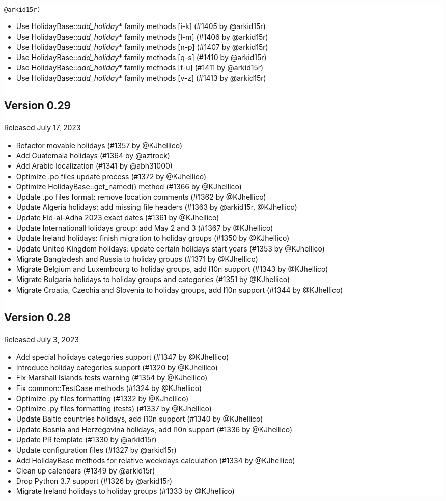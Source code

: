     @arkid15r)
-   Use HolidayBase::*add_holiday*\* family methods \[i-k\] (#1405 by
    @arkid15r)
-   Use HolidayBase::*add_holiday*\* family methods \[l-m\] (#1406 by
    @arkid15r)
-   Use HolidayBase::*add_holiday*\* family methods \[n-p\] (#1407 by
    @arkid15r)
-   Use HolidayBase::*add_holiday*\* family methods \[q-s\] (#1410 by
    @arkid15r)
-   Use HolidayBase::*add_holiday*\* family methods \[t-u\] (#1411 by
    @arkid15r)
-   Use HolidayBase::*add_holiday*\* family methods \[v-z\] (#1413 by
    @arkid15r)

## Version 0.29

Released July 17, 2023

-   Refactor movable holidays (#1357 by @KJhellico)
-   Add Guatemala holidays (#1364 by @aztrock)
-   Add Arabic localization (#1341 by @abh31000)
-   Optimize .po files update process (#1372 by @KJhellico)
-   Optimize HolidayBase::get_named() method (#1366 by @KJhellico)
-   Update .po files format: remove location comments (#1362 by
    @KJhellico)
-   Update Algeria holidays: add missing file headers (#1363 by
    @arkid15r, @KJhellico)
-   Update Eid-al-Adha 2023 exact dates (#1361 by @KJhellico)
-   Update InternationalHolidays group: add May 2 and 3 (#1367 by
    @KJhellico)
-   Update Ireland holidays: finish migration to holiday groups (#1350
    by @KJhellico)
-   Update United Kingdom holidays: update certain holidays start years
    (#1353 by @KJhellico)
-   Migrate Bangladesh and Russia to holiday groups (#1371 by
    @KJhellico)
-   Migrate Belgium and Luxembourg to holiday groups, add l10n support
    (#1343 by @KJhellico)
-   Migrate Bulgaria holidays to holiday groups and categories (#1351 by
    @KJhellico)
-   Migrate Croatia, Czechia and Slovenia to holiday groups, add l10n
    support (#1344 by @KJhellico)

## Version 0.28

Released July 3, 2023

-   Add special holidays categories support (#1347 by @KJhellico)
-   Introduce holiday categories support (#1320 by @KJhellico)
-   Fix Marshall Islands tests warning (#1354 by @KJhellico)
-   Fix common::TestCase methods (#1324 by @KJhellico)
-   Optimize .py files formatting (#1332 by @KJhellico)
-   Optimize .py files formatting (tests) (#1337 by @KJhellico)
-   Update Baltic countries holidays, add l10n support (#1340 by
    @KJhellico)
-   Update Bosnia and Herzegovina holidays, add l10n support (#1336 by
    @KJhellico)
-   Update PR template (#1330 by @arkid15r)
-   Update configuration files (#1327 by @arkid15r)
-   Add HolidayBase methods for relative weekdays calculation (#1334 by
    @KJhellico)
-   Clean up calendars (#1349 by @arkid15r)
-   Drop Python 3.7 support (#1326 by @arkid15r)
-   Migrate Ireland holidays to holiday groups (#1333 by @KJhellico)
